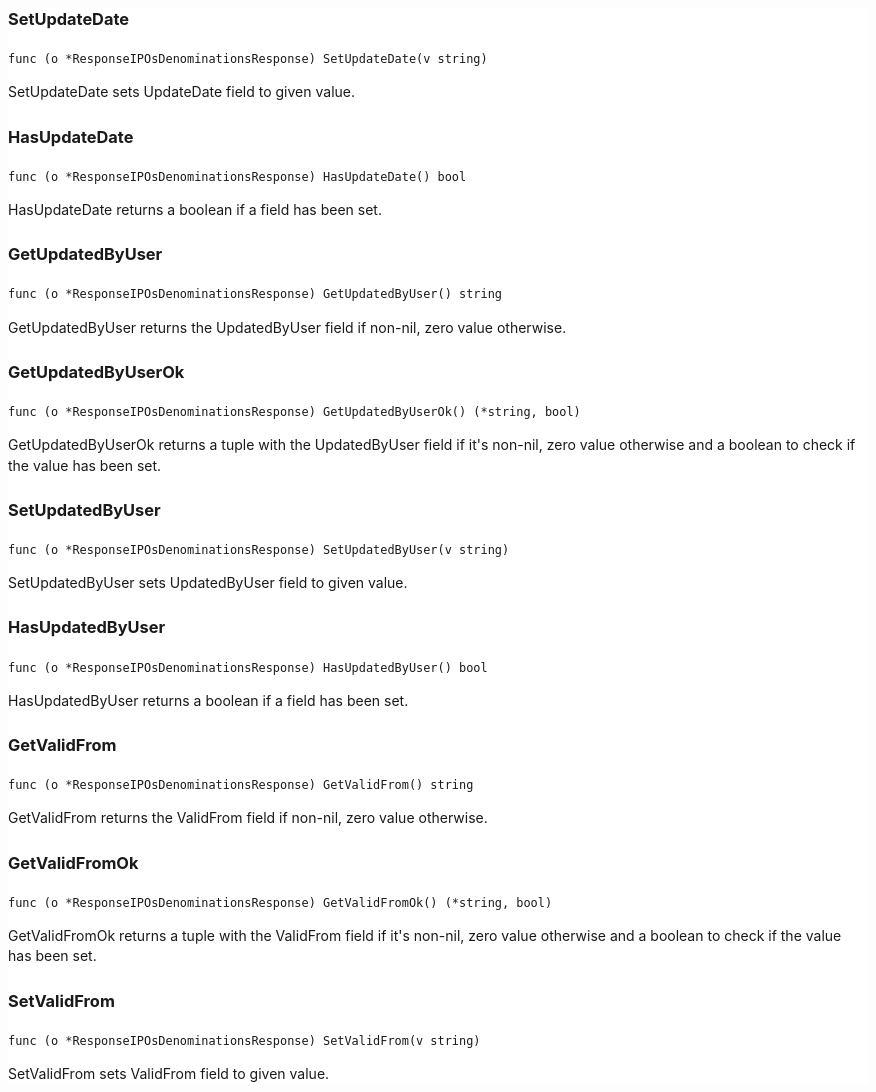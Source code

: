### SetUpdateDate

`func (o *ResponseIPOsDenominationsResponse) SetUpdateDate(v string)`

SetUpdateDate sets UpdateDate field to given value.

### HasUpdateDate

`func (o *ResponseIPOsDenominationsResponse) HasUpdateDate() bool`

HasUpdateDate returns a boolean if a field has been set.

### GetUpdatedByUser

`func (o *ResponseIPOsDenominationsResponse) GetUpdatedByUser() string`

GetUpdatedByUser returns the UpdatedByUser field if non-nil, zero value otherwise.

### GetUpdatedByUserOk

`func (o *ResponseIPOsDenominationsResponse) GetUpdatedByUserOk() (*string, bool)`

GetUpdatedByUserOk returns a tuple with the UpdatedByUser field if it's non-nil, zero value otherwise
and a boolean to check if the value has been set.

### SetUpdatedByUser

`func (o *ResponseIPOsDenominationsResponse) SetUpdatedByUser(v string)`

SetUpdatedByUser sets UpdatedByUser field to given value.

### HasUpdatedByUser

`func (o *ResponseIPOsDenominationsResponse) HasUpdatedByUser() bool`

HasUpdatedByUser returns a boolean if a field has been set.

### GetValidFrom

`func (o *ResponseIPOsDenominationsResponse) GetValidFrom() string`

GetValidFrom returns the ValidFrom field if non-nil, zero value otherwise.

### GetValidFromOk

`func (o *ResponseIPOsDenominationsResponse) GetValidFromOk() (*string, bool)`

GetValidFromOk returns a tuple with the ValidFrom field if it's non-nil, zero value otherwise
and a boolean to check if the value has been set.

### SetValidFrom

`func (o *ResponseIPOsDenominationsResponse) SetValidFrom(v string)`

SetValidFrom sets ValidFrom field to given value.
